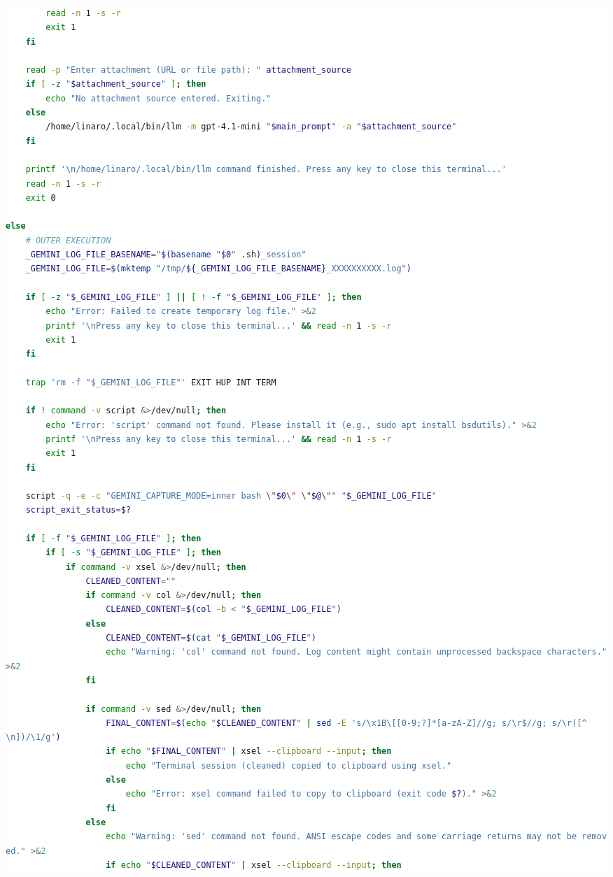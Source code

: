 ```bash
        read -n 1 -s -r
        exit 1
    fi
    
    read -p "Enter attachment (URL or file path): " attachment_source
    if [ -z "$attachment_source" ]; then
        echo "No attachment source entered. Exiting."
    else
        /home/linaro/.local/bin/llm -m gpt-4.1-mini "$main_prompt" -a "$attachment_source"
    fi
    
    printf '\n/home/linaro/.local/bin/llm command finished. Press any key to close this terminal...'
    read -n 1 -s -r
    exit 0

else
    # OUTER EXECUTION
    _GEMINI_LOG_FILE_BASENAME="$(basename "$0" .sh)_session"
    _GEMINI_LOG_FILE=$(mktemp "/tmp/${_GEMINI_LOG_FILE_BASENAME}_XXXXXXXXXX.log")
    
    if [ -z "$_GEMINI_LOG_FILE" ] || [ ! -f "$_GEMINI_LOG_FILE" ]; then
        echo "Error: Failed to create temporary log file." >&2
        printf '\nPress any key to close this terminal...' && read -n 1 -s -r
        exit 1
    fi
    
    trap 'rm -f "$_GEMINI_LOG_FILE"' EXIT HUP INT TERM
    
    if ! command -v script &>/dev/null; then
        echo "Error: 'script' command not found. Please install it (e.g., sudo apt install bsdutils)." >&2
        printf '\nPress any key to close this terminal...' && read -n 1 -s -r
        exit 1
    fi

    script -q -e -c "GEMINI_CAPTURE_MODE=inner bash \"$0\" \"$@\"" "$_GEMINI_LOG_FILE"
    script_exit_status=$?
    
    if [ -f "$_GEMINI_LOG_FILE" ]; then
        if [ -s "$_GEMINI_LOG_FILE" ]; then
            if command -v xsel &>/dev/null; then
                CLEANED_CONTENT=""
                if command -v col &>/dev/null; then
                    CLEANED_CONTENT=$(col -b < "$_GEMINI_LOG_FILE")
                else
                    CLEANED_CONTENT=$(cat "$_GEMINI_LOG_FILE")
                    echo "Warning: 'col' command not found. Log content might contain unprocessed backspace characters." >&2
                fi

                if command -v sed &>/dev/null; then
                    FINAL_CONTENT=$(echo "$CLEANED_CONTENT" | sed -E 's/\x1B\[[0-9;?]*[a-zA-Z]//g; s/\r$//g; s/\r([^\n])/\1/g')
                    if echo "$FINAL_CONTENT" | xsel --clipboard --input; then
                        echo "Terminal session (cleaned) copied to clipboard using xsel."
                    else
                        echo "Error: xsel command failed to copy to clipboard (exit code $?)." >&2
                    fi
                else
                    echo "Warning: 'sed' command not found. ANSI escape codes and some carriage returns may not be removed." >&2
                    if echo "$CLEANED_CONTENT" | xsel --clipboard --input; then
```